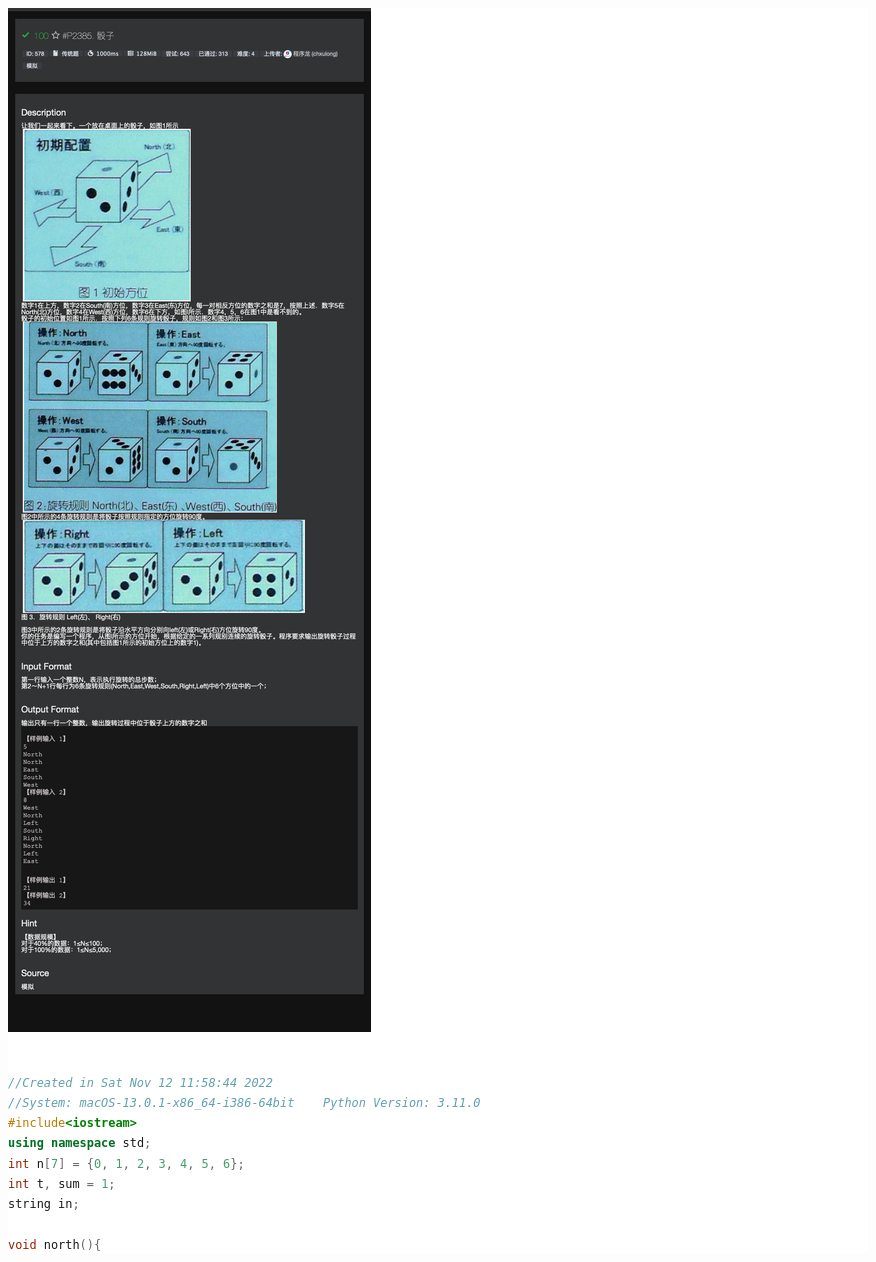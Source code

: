 ![](https://github.com/Lixuannan/oiclass-answers/raw/main/P2385.png)
```cpp

//Created in Sat Nov 12 11:58:44 2022
//System: macOS-13.0.1-x86_64-i386-64bit	Python Version: 3.11.0
#include<iostream>
using namespace std;
int n[7] = {0, 1, 2, 3, 4, 5, 6};
int t, sum = 1;
string in;

void north(){
```